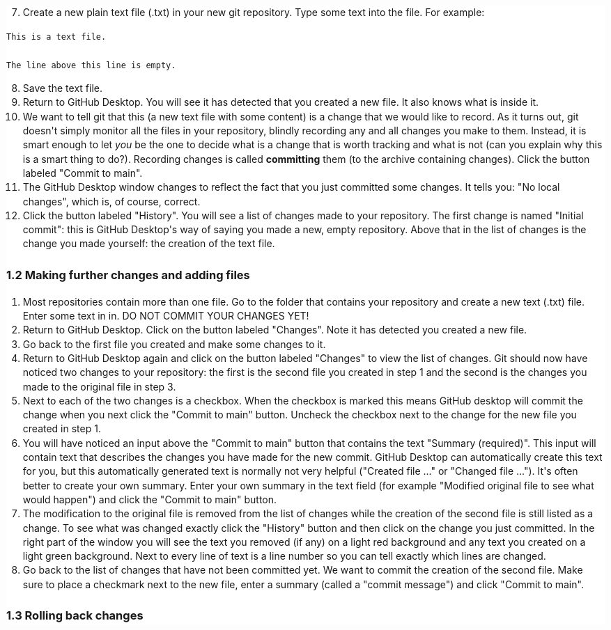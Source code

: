 7. Create a new plain text file (.txt) in your new git repository. Type some text into the file. For example:
```
This is a text file.

The line above this line is empty.
```
8. Save the text file.
9. Return to GitHub Desktop. You will see it has detected that you created a new file. It also knows what is inside it.
10. We want to tell git that this (a new text file with some content) is a change that we would like to record. As it turns out, git doesn't simply monitor all the files in your repository, blindly recording any and all changes you make to them. Instead, it is smart enough to let *you* be the one to decide what is a change that is worth tracking and what is not (can you explain why this is a smart thing to do?). Recording changes is called **committing** them (to the archive containing changes). Click the button labeled "Commit to main".
11. The GitHub Desktop window changes to reflect the fact that you just committed some changes. It tells you: "No local changes", which is, of course, correct.
12. Click the button labeled "History". You will see a list of changes made to your repository. The first change is named "Initial commit": this is GitHub Desktop's way of saying you made a new, empty repository. Above that in the list of changes is the change you made yourself: the creation of the text file.

### 1.2 Making further changes and adding files

1. Most repositories contain more than one file. Go to the folder that contains your repository and create a new text (.txt) file. Enter some text in in. DO NOT COMMIT YOUR CHANGES YET!
2. Return to GitHub Desktop. Click on the button labeled "Changes". Note it has detected you created a new file.
3. Go back to the first file you created and make some changes to it.
4. Return to GitHub Desktop again and click on the button labeled "Changes" to view the list of changes. Git should now have noticed two changes to your repository: the first is the second file you created in step 1 and the second is the changes you made to the original file in step 3.
5. Next to each of the two changes is a checkbox. When the checkbox is marked this means GitHub desktop will commit the change when you next click the "Commit to main" button. Uncheck the checkbox next to the change for the new file you created in step 1.
6. You will have noticed an input above the "Commit to main" button that contains the text "Summary (required)". This input will contain text that describes the changes you have made for the new commit. GitHub Desktop can automatically create this text for you, but this automatically generated text is normally not very helpful ("Created file ..." or "Changed file ..."). It's often better to create your own summary. Enter your own summary in the text field (for example "Modified original file to see what would happen") and click the "Commit to main" button.
7. The modification to the original file is removed from the list of changes while the creation of the second file is still listed as a change. To see what was changed exactly click the "History" button and then click on the change you just committed. In the right part of the window you will see the text you removed (if any) on a light red background and any text you created on a light green background. Next to every line of text is a line number so you can tell exactly which lines are changed.
8. Go back to the list of changes that have not been committed yet. We want to commit the creation of the second file. Make sure to place a checkmark next to the new file, enter a summary (called a "commit message") and click "Commit to main".

### 1.3 Rolling back changes
